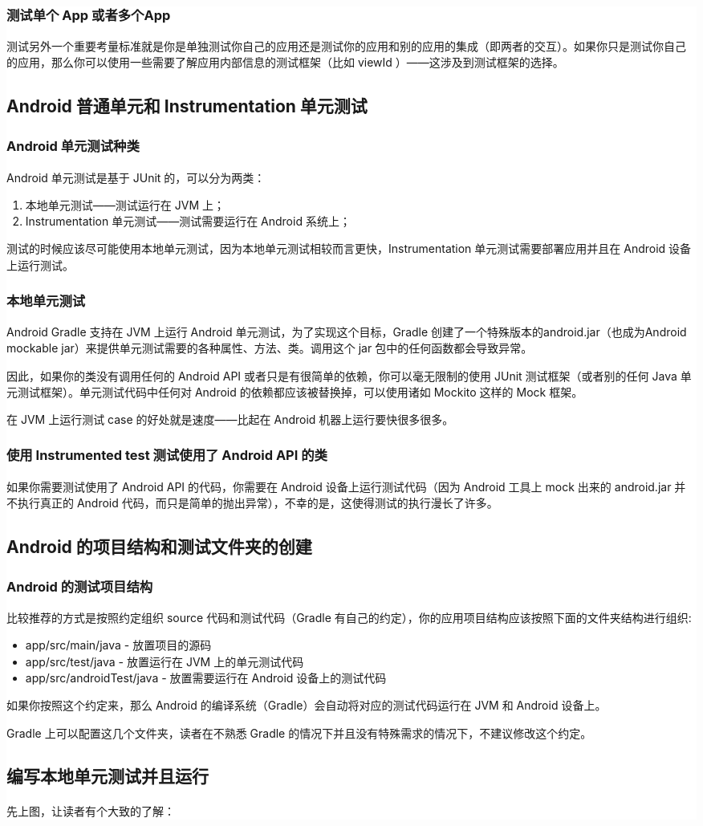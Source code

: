 ### 测试单个 App 或者多个App
测试另外一个重要考量标准就是你是单独测试你自己的应用还是测试你的应用和别的应用的集成（即两者的交互）。如果你只是测试你自己的应用，那么你可以使用一些需要了解应用内部信息的测试框架（比如 viewId ）——这涉及到测试框架的选择。

## Android 普通单元和 Instrumentation 单元测试
### Android 单元测试种类
Android 单元测试是基于 JUnit 的，可以分为两类：

1. 本地单元测试——测试运行在 JVM 上；
2. Instrumentation 单元测试——测试需要运行在 Android 系统上；

测试的时候应该尽可能使用本地单元测试，因为本地单元测试相较而言更快，Instrumentation 单元测试需要部署应用并且在 Android 设备上运行测试。

### 本地单元测试
Android Gradle 支持在 JVM 上运行 Android 单元测试，为了实现这个目标，Gradle 创建了一个特殊版本的android.jar（也成为Android mockable jar）来提供单元测试需要的各种属性、方法、类。调用这个 jar 包中的任何函数都会导致异常。

因此，如果你的类没有调用任何的 Android API 或者只是有很简单的依赖，你可以毫无限制的使用 JUnit 测试框架（或者别的任何 Java 单元测试框架）。单元测试代码中任何对 Android 的依赖都应该被替换掉，可以使用诸如 Mockito 这样的 Mock 框架。

在 JVM 上运行测试 case 的好处就是速度——比起在 Android 机器上运行要快很多很多。

### 使用 Instrumented test 测试使用了 Android API 的类
如果你需要测试使用了 Android API 的代码，你需要在 Android 设备上运行测试代码（因为 Android 工具上 mock 出来的 android.jar 并不执行真正的 Android 代码，而只是简单的抛出异常），不幸的是，这使得测试的执行漫长了许多。

## Android 的项目结构和测试文件夹的创建
### Android 的测试项目结构
比较推荐的方式是按照约定组织 source 代码和测试代码（Gradle 有自己的约定），你的应用项目结构应该按照下面的文件夹结构进行组织:

* app/src/main/java - 放置项目的源码
* app/src/test/java - 放置运行在 JVM 上的单元测试代码
* app/src/androidTest/java - 放置需要运行在 Android 设备上的测试代码

如果你按照这个约定来，那么 Android 的编译系统（Gradle）会自动将对应的测试代码运行在 JVM 和 Android 设备上。

Gradle 上可以配置这几个文件夹，读者在不熟悉 Gradle 的情况下并且没有特殊需求的情况下，不建议修改这个约定。

## 编写本地单元测试并且运行
先上图，让读者有个大致的了解：
